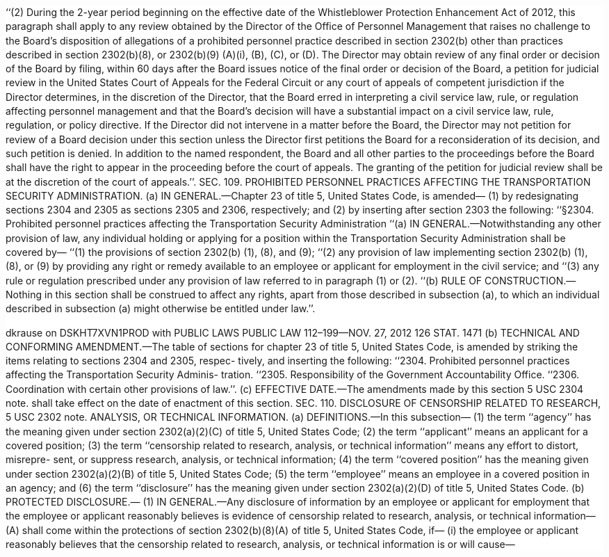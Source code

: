‘‘(2) During the 2-year period beginning on the effective date of the Whistleblower Protection Enhancement Act of 2012, this paragraph shall apply to any review obtained by the Director of the Office of Personnel Management that raises no challenge to the Board’s disposition of allegations of a prohibited personnel practice described in section 2302(b) other than practices described in section 2302(b)(8), or 2302(b)(9) (A)(i), (B), (C), or (D). The Director may obtain review of any final order or decision of the Board by filing, within 60 days after the Board issues notice of the final order or decision of the Board, a petition for judicial review in the United States Court of Appeals for the Federal Circuit or any court of appeals of competent jurisdiction if the Director determines, in the discretion of the Director, that the Board erred in interpreting a civil service law, rule, or regulation affecting personnel management and that the Board’s decision will have a substantial impact on a civil service law, rule, regulation, or policy directive. If the Director did not intervene in a matter before the Board, the Director may not petition for review of a Board decision under this section unless the Director first petitions the Board for a reconsideration of its decision, and such petition is denied. In addition to the named respondent, the Board and all other parties to the proceedings before the Board shall have the right to appear in the proceeding before the court of appeals. The granting of the petition for judicial review shall be at the discretion of the court of appeals.’’.
SEC. 109. PROHIBITED PERSONNEL PRACTICES AFFECTING THE TRANSPORTATION SECURITY ADMINISTRATION.
(a) IN GENERAL.—Chapter 23 of title 5, United States Code, is amended—
(1) by redesignating sections 2304 and 2305 as sections 2305 and 2306, respectively; and
(2) by inserting after section 2303 the following:
‘‘§2304. Prohibited personnel practices affecting the Transportation Security Administration
‘‘(a) IN GENERAL.—Notwithstanding any other provision of law, any individual holding or applying for a position within the Transportation Security Administration shall be covered by—
‘‘(1) the provisions of section 2302(b) (1), (8), and (9);
‘‘(2) any provision of law implementing section 2302(b) (1), (8), or (9) by providing any right or remedy available to an employee or applicant for employment in the civil service; and
‘‘(3) any rule or regulation prescribed under any provision of law referred to in paragraph (1) or (2).
‘‘(b) RULE OF CONSTRUCTION.—Nothing in this section shall
be construed to affect any rights, apart from those described in subsection (a), to which an individual described in subsection (a) might otherwise be entitled under law.’’.

dkrause on DSKHT7XVN1PROD with PUBLIC LAWS
PUBLIC LAW 112–199—NOV. 27, 2012 126 STAT. 1471
(b) TECHNICAL AND CONFORMING AMENDMENT.—The table of sections for chapter 23 of title 5, United States Code, is amended by striking the items relating to sections 2304 and 2305, respec- tively, and inserting the following:
‘‘2304. Prohibited personnel practices affecting the Transportation Security Adminis- tration.
‘‘2305. Responsibility of the Government Accountability Office.
‘‘2306. Coordination with certain other provisions of law.’’.
(c) EFFECTIVE DATE.—The amendments made by this section 5 USC 2304 note. shall take effect on the date of enactment of this section.
SEC. 110. DISCLOSURE OF CENSORSHIP RELATED TO RESEARCH, 5 USC 2302 note. ANALYSIS, OR TECHNICAL INFORMATION.
(a) DEFINITIONS.—In this subsection—
(1) the term ‘‘agency’’ has the meaning given under section
2302(a)(2)(C) of title 5, United States Code;
(2) the term ‘‘applicant’’ means an applicant for a covered
position;
(3) the term ‘‘censorship related to research, analysis, or
technical information’’ means any effort to distort, misrepre- sent, or suppress research, analysis, or technical information; (4) the term ‘‘covered position’’ has the meaning given
under section 2302(a)(2)(B) of title 5, United States Code;
(5) the term ‘‘employee’’ means an employee in a covered
position in an agency; and
(6) the term ‘‘disclosure’’ has the meaning given under
section 2302(a)(2)(D) of title 5, United States Code. (b) PROTECTED DISCLOSURE.—
(1) IN GENERAL.—Any disclosure of information by an employee or applicant for employment that the employee or applicant reasonably believes is evidence of censorship related to research, analysis, or technical information—
(A) shall come within the protections of section 2302(b)(8)(A) of title 5, United States Code, if—
(i) the employee or applicant reasonably believes that the censorship related to research, analysis, or technical information is or will cause—